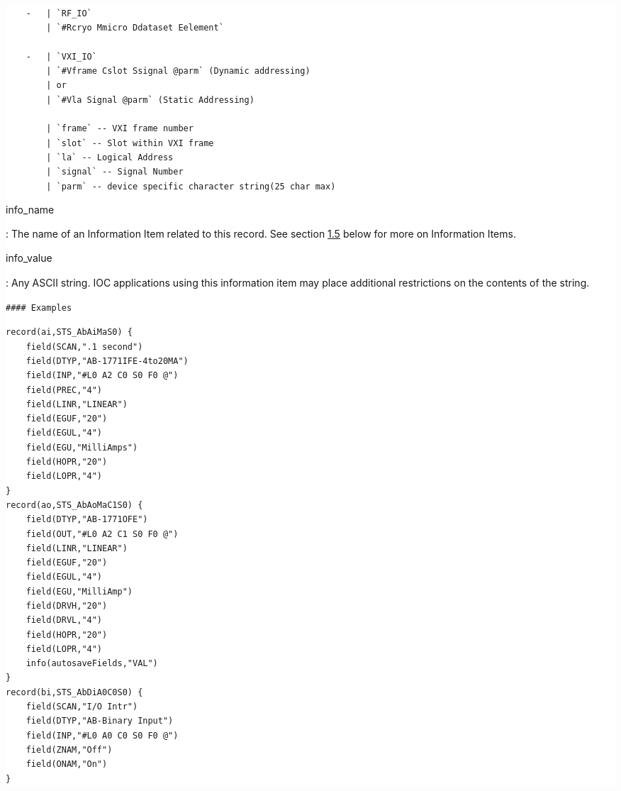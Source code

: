         -   | `RF_IO`
            | `#Rcryo Mmicro Ddataset Eelement`

        -   | `VXI_IO`
            | `#Vframe Cslot Ssignal @parm` (Dynamic addressing)
            | or
            | `#Vla Signal @parm` (Static Addressing)

            | `frame` -- VXI frame number
            | `slot` -- Slot within VXI frame
            | `la` -- Logical Address
            | `signal` -- Signal Number
            | `parm` -- device specific character string(25 char max)

info_name

:   The name of an Information Item related to this record. See section
    [1.5](#Record%20Information%20Item) below for more on Information
    Items.

info_value

:   Any ASCII string. IOC applications using this information item may
    place additional restrictions on the contents of the string.

``` {#examples-2}
#### Examples
```

    record(ai,STS_AbAiMaS0) {
        field(SCAN,".1 second")
        field(DTYP,"AB-1771IFE-4to20MA")
        field(INP,"#L0 A2 C0 S0 F0 @")
        field(PREC,"4")
        field(LINR,"LINEAR")
        field(EGUF,"20")
        field(EGUL,"4")
        field(EGU,"MilliAmps")
        field(HOPR,"20")
        field(LOPR,"4")
    }
    record(ao,STS_AbAoMaC1S0) {
        field(DTYP,"AB-1771OFE")
        field(OUT,"#L0 A2 C1 S0 F0 @")
        field(LINR,"LINEAR")
        field(EGUF,"20")
        field(EGUL,"4")
        field(EGU,"MilliAmp")
        field(DRVH,"20")
        field(DRVL,"4")
        field(HOPR,"20")
        field(LOPR,"4")
        info(autosaveFields,"VAL")
    }
    record(bi,STS_AbDiA0C0S0) {
        field(SCAN,"I/O Intr")
        field(DTYP,"AB-Binary Input")
        field(INP,"#L0 A0 C0 S0 F0 @")
        field(ZNAM,"Off")
        field(ONAM,"On")
    }
